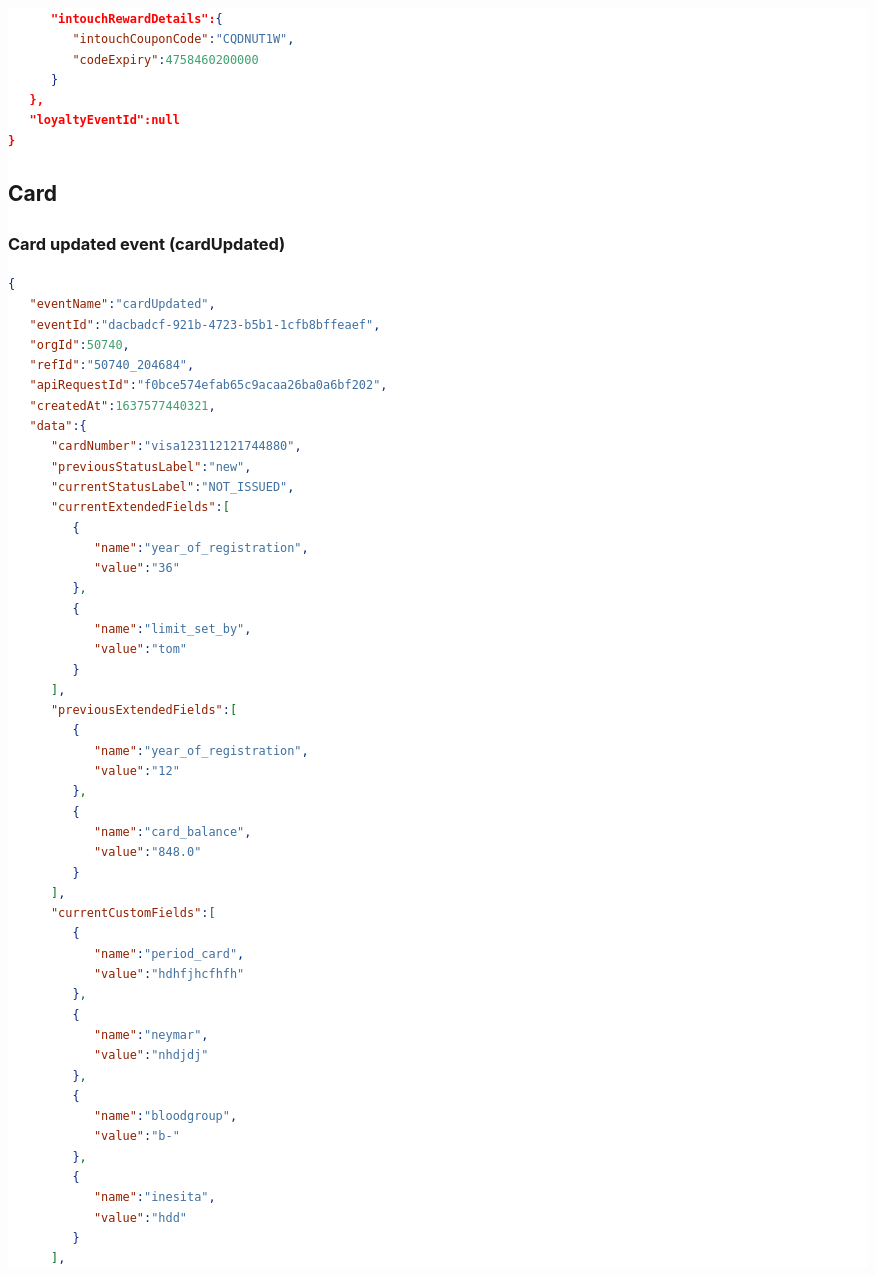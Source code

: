 ```json
      "intouchRewardDetails":{
         "intouchCouponCode":"CQDNUT1W",
         "codeExpiry":4758460200000
      }
   },
   "loyaltyEventId":null
}
```

## Card

### Card updated event (cardUpdated)

```json
{
   "eventName":"cardUpdated",
   "eventId":"dacbadcf-921b-4723-b5b1-1cfb8bffeaef",
   "orgId":50740,
   "refId":"50740_204684",
   "apiRequestId":"f0bce574efab65c9acaa26ba0a6bf202",
   "createdAt":1637577440321,
   "data":{
      "cardNumber":"visa123112121744880",
      "previousStatusLabel":"new",
      "currentStatusLabel":"NOT_ISSUED",
      "currentExtendedFields":[
         {
            "name":"year_of_registration",
            "value":"36"
         },
         {
            "name":"limit_set_by",
            "value":"tom"
         }
      ],
      "previousExtendedFields":[
         {
            "name":"year_of_registration",
            "value":"12"
         },
         {
            "name":"card_balance",
            "value":"848.0"
         }
      ],
      "currentCustomFields":[
         {
            "name":"period_card",
            "value":"hdhfjhcfhfh"
         },
         {
            "name":"neymar",
            "value":"nhdjdj"
         },
         {
            "name":"bloodgroup",
            "value":"b-"
         },
         {
            "name":"inesita",
            "value":"hdd"
         }
      ],
```